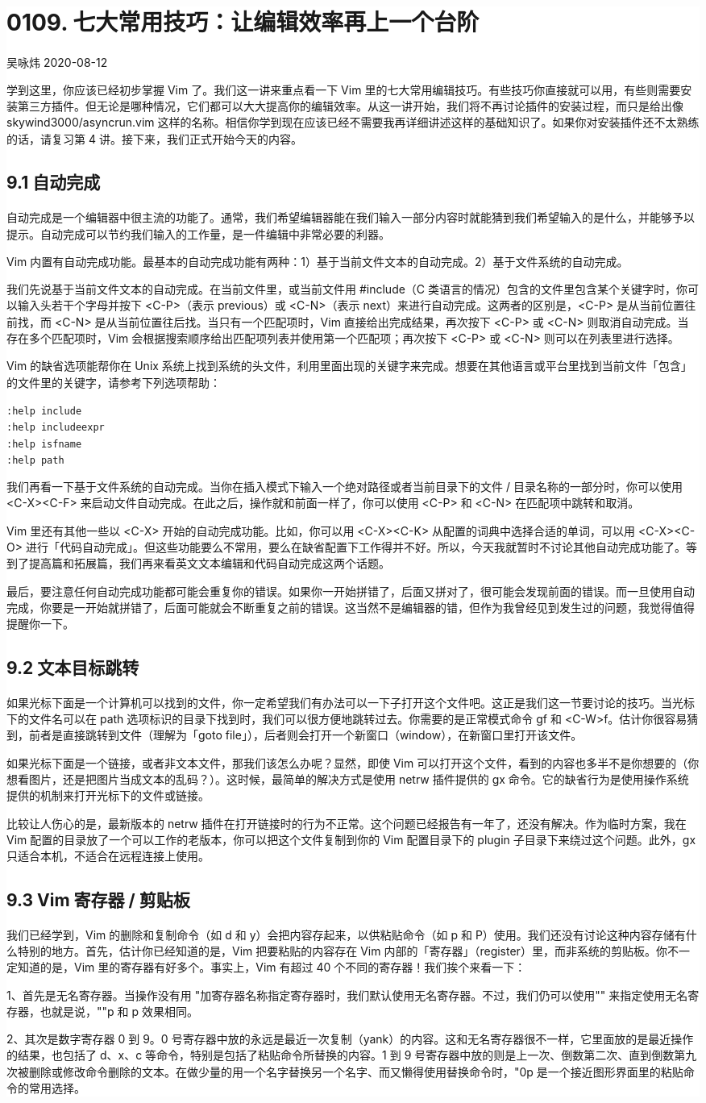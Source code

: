 # 0109. 七大常用技巧：让编辑效率再上一个台阶

吴咏炜 2020-08-12

学到这里，你应该已经初步掌握 Vim 了。我们这一讲来重点看一下 Vim 里的七大常用编辑技巧。有些技巧你直接就可以用，有些则需要安装第三方插件。但无论是哪种情况，它们都可以大大提高你的编辑效率。从这一讲开始，我们将不再讨论插件的安装过程，而只是给出像 skywind3000/asyncrun.vim 这样的名称。相信你学到现在应该已经不需要我再详细讲述这样的基础知识了。如果你对安装插件还不太熟练的话，请复习第 4 讲。接下来，我们正式开始今天的内容。

## 9.1 自动完成

自动完成是一个编辑器中很主流的功能了。通常，我们希望编辑器能在我们输入一部分内容时就能猜到我们希望输入的是什么，并能够予以提示。自动完成可以节约我们输入的工作量，是一件编辑中非常必要的利器。

Vim 内置有自动完成功能。最基本的自动完成功能有两种：1）基于当前文件文本的自动完成。2）基于文件系统的自动完成。

我们先说基于当前文件文本的自动完成。在当前文件里，或当前文件用 #include（C 类语言的情况）包含的文件里包含某个关键字时，你可以输入头若干个字母并按下 \<C-P>（表示 previous）或 \<C-N>（表示 next）来进行自动完成。这两者的区别是，\<C-P> 是从当前位置往前找，而 \<C-N> 是从当前位置往后找。当只有一个匹配项时，Vim 直接给出完成结果，再次按下 \<C-P> 或 \<C-N> 则取消自动完成。当存在多个匹配项时，Vim 会根据搜索顺序给出匹配项列表并使用第一个匹配项；再次按下 \<C-P> 或 \<C-N> 则可以在列表里进行选择。

Vim 的缺省选项能帮你在 Unix 系统上找到系统的头文件，利用里面出现的关键字来完成。想要在其他语言或平台里找到当前文件「包含」的文件里的关键字，请参考下列选项帮助：

```
:help include
:help includeexpr
:help isfname
:help path
```

我们再看一下基于文件系统的自动完成。当你在插入模式下输入一个绝对路径或者当前目录下的文件 / 目录名称的一部分时，你可以使用 \<C-X>\<C-F> 来启动文件自动完成。在此之后，操作就和前面一样了，你可以使用 \<C-P> 和 \<C-N> 在匹配项中跳转和取消。

Vim 里还有其他一些以 \<C-X> 开始的自动完成功能。比如，你可以用 \<C-X>\<C-K> 从配置的词典中选择合适的单词，可以用 \<C-X>\<C-O> 进行「代码自动完成」。但这些功能要么不常用，要么在缺省配置下工作得并不好。所以，今天我就暂时不讨论其他自动完成功能了。等到了提高篇和拓展篇，我们再来看英文文本编辑和代码自动完成这两个话题。

最后，要注意任何自动完成功能都可能会重复你的错误。如果你一开始拼错了，后面又拼对了，很可能会发现前面的错误。而一旦使用自动完成，你要是一开始就拼错了，后面可能就会不断重复之前的错误。这当然不是编辑器的错，但作为我曾经见到发生过的问题，我觉得值得提醒你一下。

## 9.2 文本目标跳转

如果光标下面是一个计算机可以找到的文件，你一定希望我们有办法可以一下子打开这个文件吧。这正是我们这一节要讨论的技巧。当光标下的文件名可以在 path 选项标识的目录下找到时，我们可以很方便地跳转过去。你需要的是正常模式命令 gf 和 \<C-W>f。估计你很容易猜到，前者是直接跳转到文件（理解为「goto file」），后者则会打开一个新窗口（window），在新窗口里打开该文件。

如果光标下面是一个链接，或者非文本文件，那我们该怎么办呢？显然，即使 Vim 可以打开这个文件，看到的内容也多半不是你想要的（你想看图片，还是把图片当成文本的乱码？）。这时候，最简单的解决方式是使用 netrw 插件提供的 gx 命令。它的缺省行为是使用操作系统提供的机制来打开光标下的文件或链接。

比较让人伤心的是，最新版本的 netrw 插件在打开链接时的行为不正常。这个问题已经报告有一年了，还没有解决。作为临时方案，我在 Vim 配置的目录放了一个可以工作的老版本，你可以把这个文件复制到你的 Vim 配置目录下的 plugin 子目录下来绕过这个问题。此外，gx 只适合本机，不适合在远程连接上使用。

## 9.3 Vim 寄存器 / 剪贴板

我们已经学到，Vim 的删除和复制命令（如 d 和 y）会把内容存起来，以供粘贴命令（如 p 和 P）使用。我们还没有讨论这种内容存储有什么特别的地方。首先，估计你已经知道的是，Vim 把要粘贴的内容存在 Vim 内部的「寄存器」（register）里，而非系统的剪贴板。你不一定知道的是，Vim 里的寄存器有好多个。事实上，Vim 有超过 40 个不同的寄存器！我们挨个来看一下：

1、首先是无名寄存器。当操作没有用 "加寄存器名称指定寄存器时，我们默认使用无名寄存器。不过，我们仍可以使用"" 来指定使用无名寄存器，也就是说，""p 和 p 效果相同。

2、其次是数字寄存器 0 到 9。0 号寄存器中放的永远是最近一次复制（yank）的内容。这和无名寄存器很不一样，它里面放的是最近操作的结果，也包括了 d、x、c 等命令，特别是包括了粘贴命令所替换的内容。1 到 9 号寄存器中放的则是上一次、倒数第二次、直到倒数第九次被删除或修改命令删除的文本。在做少量的用一个名字替换另一个名字、而又懒得使用替换命令时，"0p 是一个接近图形界面里的粘贴命令的常用选择。
